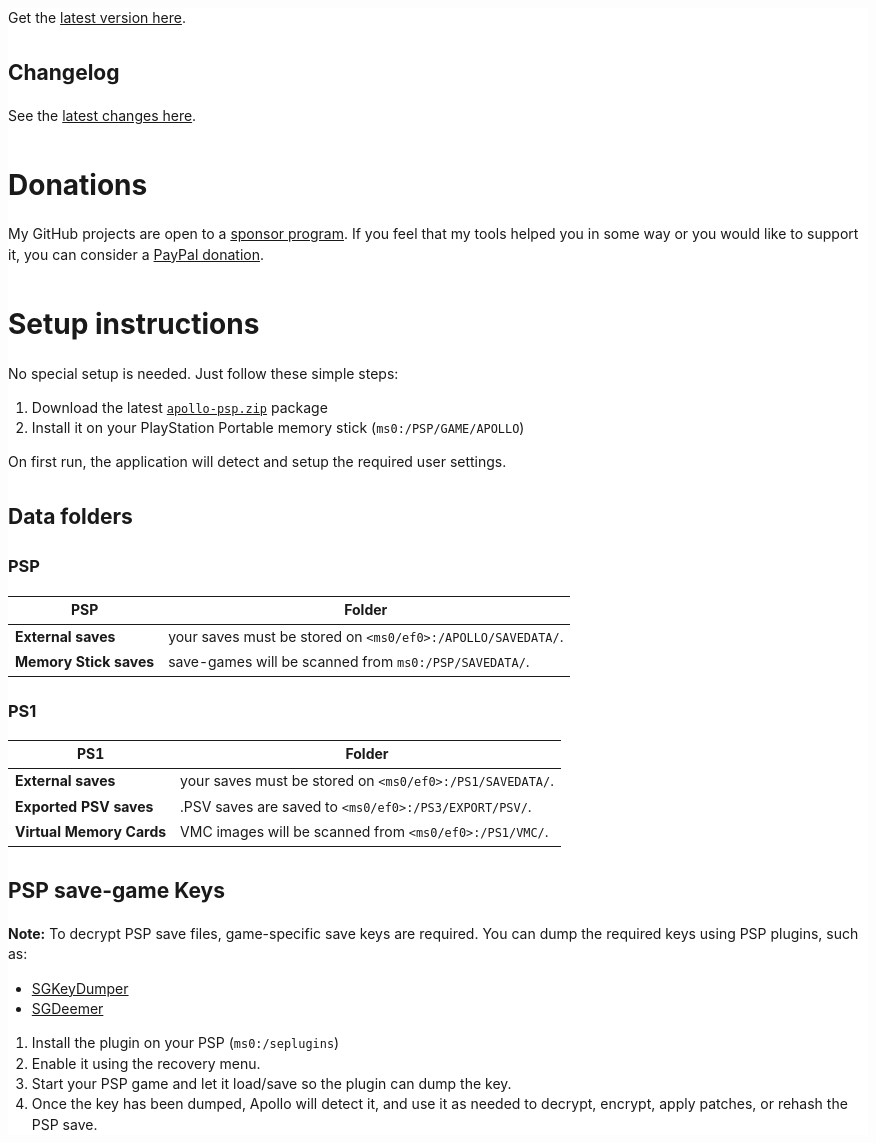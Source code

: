 Get the [latest version here][app_latest].

## Changelog

See the [latest changes here][changelog].

# Donations

My GitHub projects are open to a [sponsor program](https://patreon.com/dparrino). If you feel that my tools helped you in some way or you would like to support it, you can consider a [PayPal donation](https://www.paypal.me/bucanerodev).

# Setup instructions

No special setup is needed. Just follow these simple steps:
1. Download the latest [`apollo-psp.zip`](https://github.com/bucanero/apollo-psp/releases/latest/download/apollo-psp.zip) package 
2. Install it on your PlayStation Portable memory stick (`ms0:/PSP/GAME/APOLLO`)

On first run, the application will detect and setup the required user settings.

## Data folders

### PSP

| PSP | Folder |
|-----|--------|
| **External saves** | your saves must be stored on `<ms0/ef0>:/APOLLO/SAVEDATA/`. |
| **Memory Stick saves** | save-games will be scanned from `ms0:/PSP/SAVEDATA/`. |

### PS1

| PS1 | Folder |
|-----|--------|
| **External saves** | your saves must be stored on `<ms0/ef0>:/PS1/SAVEDATA/`. |
| **Exported PSV saves** | .PSV saves are saved to `<ms0/ef0>:/PS3/EXPORT/PSV/`. |
| **Virtual Memory Cards** | VMC images will be scanned from `<ms0/ef0>:/PS1/VMC/`. |

## PSP save-game Keys

**Note:** To decrypt PSP save files, game-specific save keys are required. You can dump the required keys using PSP plugins, such as:
- [SGKeyDumper](https://github.com/bucanero/psptools/releases/download/20220719/pspsgkey13.zip)
- [SGDeemer](https://github.com/bucanero/psptools/releases/download/20220719/SGDeemer111.rar)

1. Install the plugin on your PSP (`ms0:/seplugins`)
2. Enable it using the recovery menu. 
3. Start your PSP game and let it load/save so the plugin can dump the key.
4. Once the key has been dumped, Apollo will detect it, and use it as needed to decrypt, encrypt, apply patches, or rehash the PSP save.


[socat]: http://www.dest-unreach.org/socat/
[app_downloads]: https://github.com/bucanero/apollo-psp/releases
[app_latest]: https://github.com/bucanero/apollo-psp/releases/latest
[app_license]: https://github.com/bucanero/apollo-psp/blob/main/LICENSE
[changelog]: https://github.com/bucanero/apollo-psp/blob/main/CHANGELOG.md
[img_downloads]: https://img.shields.io/github/downloads/bucanero/apollo-psp/total.svg?maxAge=3600
[img_latest]: https://img.shields.io/github/release/bucanero/apollo-psp.svg?maxAge=3600
[img_license]: https://img.shields.io/github/license/bucanero/apollo-psp.svg?maxAge=2592000